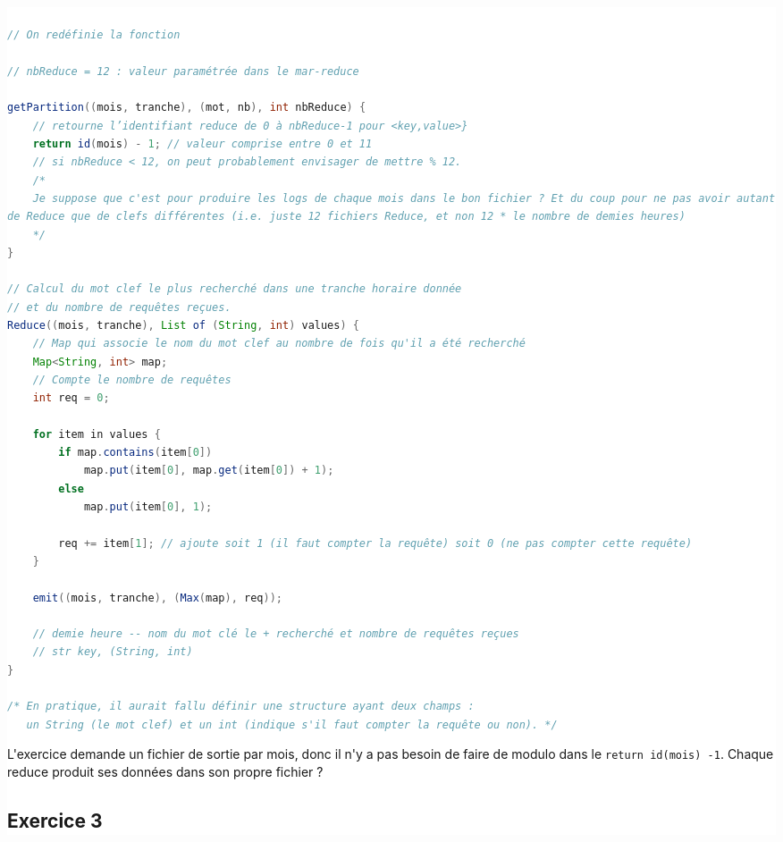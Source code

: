 ```java

// On redéfinie la fonction 

// nbReduce = 12 : valeur paramétrée dans le mar-reduce

getPartition((mois, tranche), (mot, nb), int nbReduce) {
    // retourne l’identifiant reduce de 0 à nbReduce-1 pour <key,value>}
    return id(mois) - 1; // valeur comprise entre 0 et 11
    // si nbReduce < 12, on peut probablement envisager de mettre % 12.
    /*
    Je suppose que c'est pour produire les logs de chaque mois dans le bon fichier ? Et du coup pour ne pas avoir autant de Reduce que de clefs différentes (i.e. juste 12 fichiers Reduce, et non 12 * le nombre de demies heures)
    */
}

// Calcul du mot clef le plus recherché dans une tranche horaire donnée
// et du nombre de requêtes reçues.
Reduce((mois, tranche), List of (String, int) values) {
    // Map qui associe le nom du mot clef au nombre de fois qu'il a été recherché
    Map<String, int> map;
    // Compte le nombre de requêtes
    int req = 0;

    for item in values {
        if map.contains(item[0])
            map.put(item[0], map.get(item[0]) + 1);
        else
            map.put(item[0], 1);
        
        req += item[1]; // ajoute soit 1 (il faut compter la requête) soit 0 (ne pas compter cette requête)
    }

    emit((mois, tranche), (Max(map), req));

    // demie heure -- nom du mot clé le + recherché et nombre de requêtes reçues
    // str key, (String, int)
}

/* En pratique, il aurait fallu définir une structure ayant deux champs :
   un String (le mot clef) et un int (indique s'il faut compter la requête ou non). */
```

L'exercice demande un fichier de sortie par mois, donc il n'y a pas besoin de faire de modulo dans le `return id(mois) -1`.
Chaque reduce produit ses données dans son propre fichier ?


## Exercice 3
